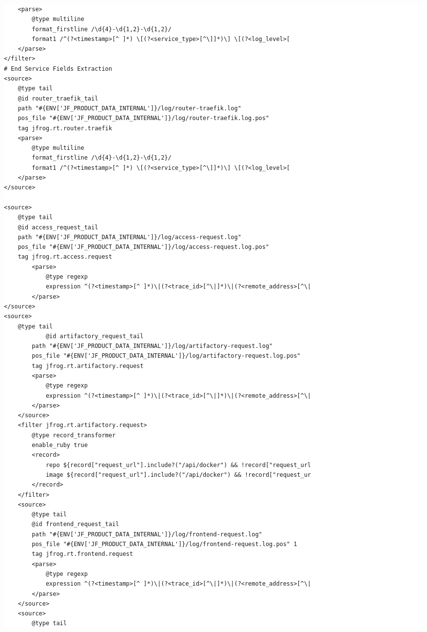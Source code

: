 ```
	<parse> 
		@type multiline 
		format_firstline /\d{4}-\d{1,2}-\d{1,2}/ 
		format1 /^(?<timestamp>[^ ]*) \[(?<service_type>[^\]]*)\] \[(?<log_level>[ 
	</parse> 
</filter> 
# End Service Fields Extraction
<source> 
	@type tail 
	@id router_traefik_tail 
	path "#{ENV['JF_PRODUCT_DATA_INTERNAL']}/log/router-traefik.log" 
	pos_file "#{ENV['JF_PRODUCT_DATA_INTERNAL']}/log/router-traefik.log.pos" 
	tag jfrog.rt.router.traefik 
	<parse> 
		@type multiline 
		format_firstline /\d{4}-\d{1,2}-\d{1,2}/ 
		format1 /^(?<timestamp>[^ ]*) \[(?<service_type>[^\]]*)\] \[(?<log_level>[ 
	</parse> 
</source>

<source> 
	@type tail
	@id access_request_tail 
	path "#{ENV['JF_PRODUCT_DATA_INTERNAL']}/log/access-request.log" 
	pos_file "#{ENV['JF_PRODUCT_DATA_INTERNAL']}/log/access-request.log.pos" 
	tag jfrog.rt.access.request 
		<parse> 
			@type regexp 
			expression ^(?<timestamp>[^ ]*)\|(?<trace_id>[^\|]*)\|(?<remote_address>[^\| 
		</parse> 
</source> 
<source> 
	@type tail
			@id artifactory_request_tail 
		path "#{ENV['JF_PRODUCT_DATA_INTERNAL']}/log/artifactory-request.log" 
		pos_file "#{ENV['JF_PRODUCT_DATA_INTERNAL']}/log/artifactory-request.log.pos" 
		tag jfrog.rt.artifactory.request 
		<parse> 
			@type regexp 
			expression ^(?<timestamp>[^ ]*)\|(?<trace_id>[^\|]*)\|(?<remote_address>[^\|
		</parse> 
	</source> 
	<filter jfrog.rt.artifactory.request> 
		@type record_transformer 
		enable_ruby true 
		<record> 
			repo ${record["request_url"].include?("/api/docker") && !record["request_url 
			image ${record["request_url"].include?("/api/docker") && !record["request_ur 
		</record> 
	</filter> 
	<source> 
		@type tail 
		@id frontend_request_tail 
		path "#{ENV['JF_PRODUCT_DATA_INTERNAL']}/log/frontend-request.log" 
		pos_file "#{ENV['JF_PRODUCT_DATA_INTERNAL']}/log/frontend-request.log.pos" 1
		tag jfrog.rt.frontend.request 
		<parse> 
			@type regexp 
			expression ^(?<timestamp>[^ ]*)\|(?<trace_id>[^\|]*)\|(?<remote_address>[^\| 
		</parse> 
	</source> 
	<source> 
		@type tail 
```